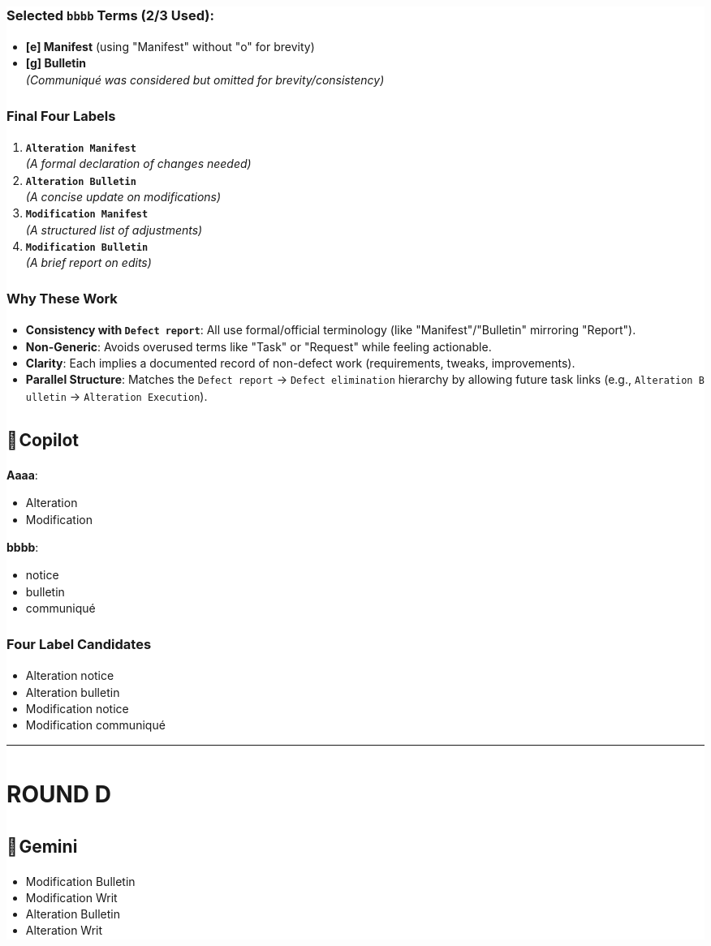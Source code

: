 ### Selected `bbbb` Terms (2/3 Used):
- **[e] Manifest** (using "Manifest" without "o" for brevity)  
- **[g] Bulletin**  
*(Communiqué was considered but omitted for brevity/consistency)*

### Final Four Labels
1. **`Alteration Manifest`**  
   *(A formal declaration of changes needed)*  
2. **`Alteration Bulletin`**  
   *(A concise update on modifications)*  
3. **`Modification Manifest`**  
   *(A structured list of adjustments)*  
4. **`Modification Bulletin`**  
   *(A brief report on edits)*  

### Why These Work
- **Consistency with `Defect report`**: All use formal/official terminology (like "Manifest"/"Bulletin" mirroring "Report").  
- **Non-Generic**: Avoids overused terms like "Task" or "Request" while feeling actionable.  
- **Clarity**: Each implies a documented record of non-defect work (requirements, tweaks, improvements).  
- **Parallel Structure**: Matches the `Defect report` → `Defect elimination` hierarchy by allowing future task links (e.g., `Alteration Bulletin` → `Alteration Execution`).

## 🤖 Copilot
**Aaaa**:  
- Alteration  
- Modification  

**bbbb**:  
- notice  
- bulletin  
- communiqué  

### Four Label Candidates
- Alteration notice  
- Alteration bulletin  
- Modification notice  
- Modification communiqué  

---

# ROUND D
## 🤖 Gemini
* Modification Bulletin
* Modification Writ
* Alteration Bulletin
* Alteration Writ
